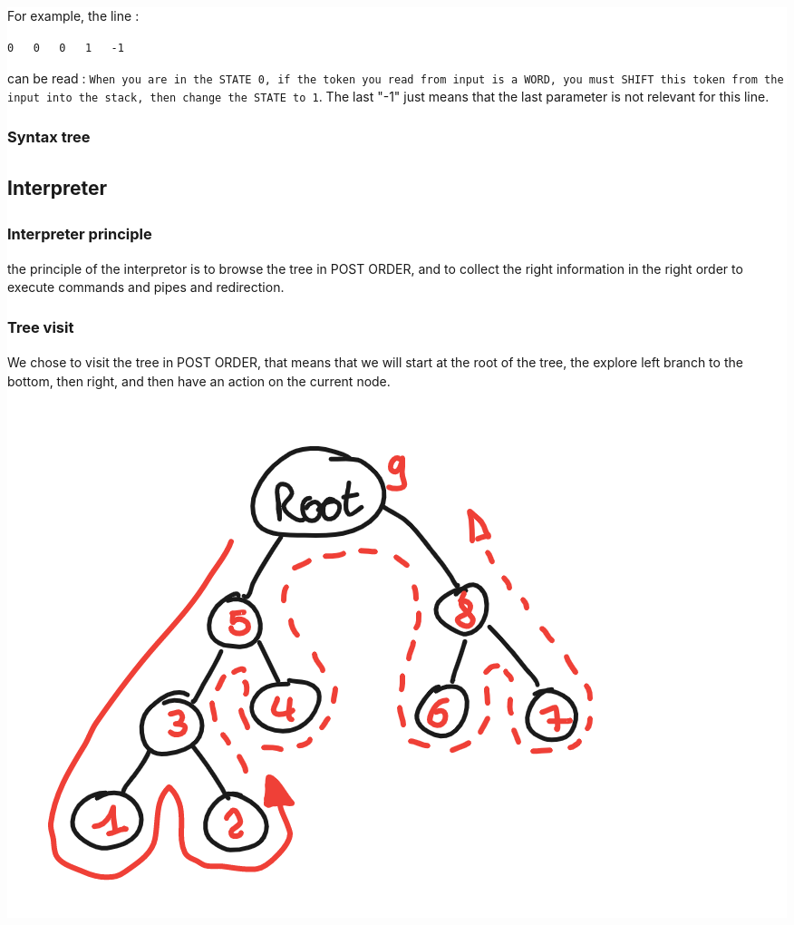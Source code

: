 For example, the line :
```
0	0	0	1	-1
```
can be read : `When you are in the STATE 0, if the token you read from input is a WORD, you must SHIFT this token from the input into the stack, then change the STATE to 1`. The last "-1" just means that the last parameter is not relevant for this line.


### Syntax tree
## Interpreter
### Interpreter principle

the principle of the interpretor is to browse the tree in POST ORDER, and to collect the right information in the right order to execute commands and pipes and redirection.

### Tree visit

We chose to visit the tree in POST ORDER, that means that we will start at the root of the tree, the explore left branch to the bottom, then right, and then have an action on the current node.

![POST ORDER Visit](doc/img/post_order.png)
